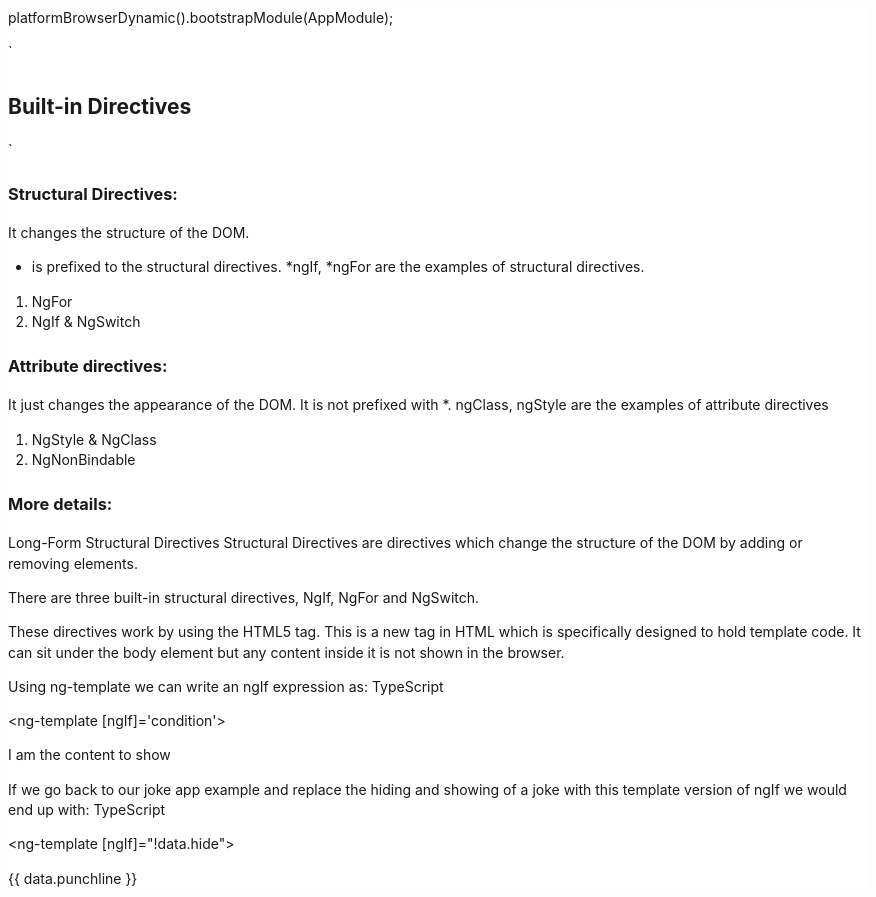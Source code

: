 platformBrowserDynamic().bootstrapModule(AppModule);

`

## Built-in Directives
`
### Structural Directives:

It changes the structure of the DOM.
* is prefixed to the structural directives.
*ngIf, *ngFor are the examples of structural directives.


1. NgFor
2. NgIf & NgSwitch


### Attribute directives:

It just changes the appearance of the DOM.
It is not prefixed with *.
ngClass, ngStyle are the examples of attribute directives

1. NgStyle & NgClass
2. NgNonBindable


### More details:

Long-Form Structural Directives
Structural Directives are directives which change the structure of the DOM by adding or removing elements.

There are three built-in structural directives, NgIf, NgFor and NgSwitch.

These directives work by using the HTML5 <ng-template> tag. This is a new tag in HTML which is specifically designed to hold template code. It can sit under the body element but any content inside it is not shown in the browser.

Using ng-template we can write an ngIf expression as:
TypeScript


<ng-template [ngIf]='condition'>
  <p>I am the content to show</p>
</ng-template>


If we go back to our joke app example and replace the hiding and showing of a joke with this template version of ngIf we would end up with:
TypeScript

<ng-template [ngIf]="!data.hide">
  <p class="card-text">
  {{ data.punchline }}
  </p>
</ng-template>
